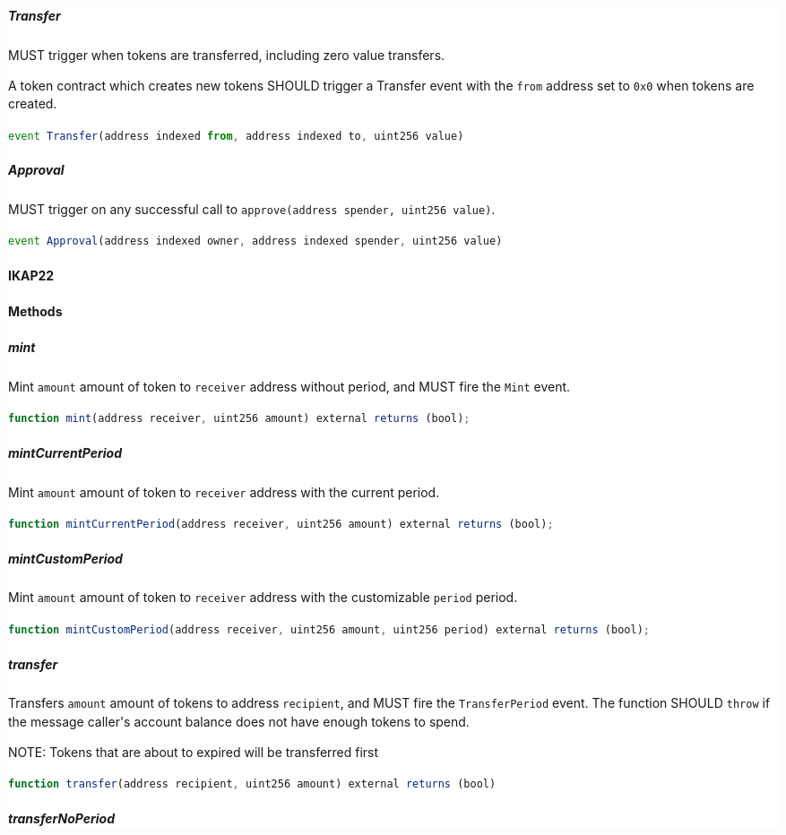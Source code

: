 ##### Transfer

MUST trigger when tokens are transferred, including zero value transfers.

A token contract which creates new tokens SHOULD trigger a Transfer event with the `from` address set to `0x0` when tokens are created.

``` js
event Transfer(address indexed from, address indexed to, uint256 value)
```

##### Approval

MUST trigger on any successful call to `approve(address spender, uint256 value)`.

``` js
event Approval(address indexed owner, address indexed spender, uint256 value)
```

#### IKAP22

#### Methods

##### mint

Mint `amount` amount of token to `receiver` address without period, and MUST fire the `Mint` event.

``` js
function mint(address receiver, uint256 amount) external returns (bool);
```

##### mintCurrentPeriod

Mint `amount` amount of token to `receiver` address with the current period.

``` js
function mintCurrentPeriod(address receiver, uint256 amount) external returns (bool);
```

##### mintCustomPeriod

Mint `amount` amount of token to `receiver` address with the customizable `period` period.

``` js
function mintCustomPeriod(address receiver, uint256 amount, uint256 period) external returns (bool);
```

##### transfer

Transfers `amount` amount of tokens to address `recipient`, and MUST fire the `TransferPeriod` event. The function SHOULD `throw` if the message caller's account balance does not have enough tokens to spend.

NOTE: Tokens that are about to expired will be transferred first

``` js
function transfer(address recipient, uint256 amount) external returns (bool)
```

##### transferNoPeriod
